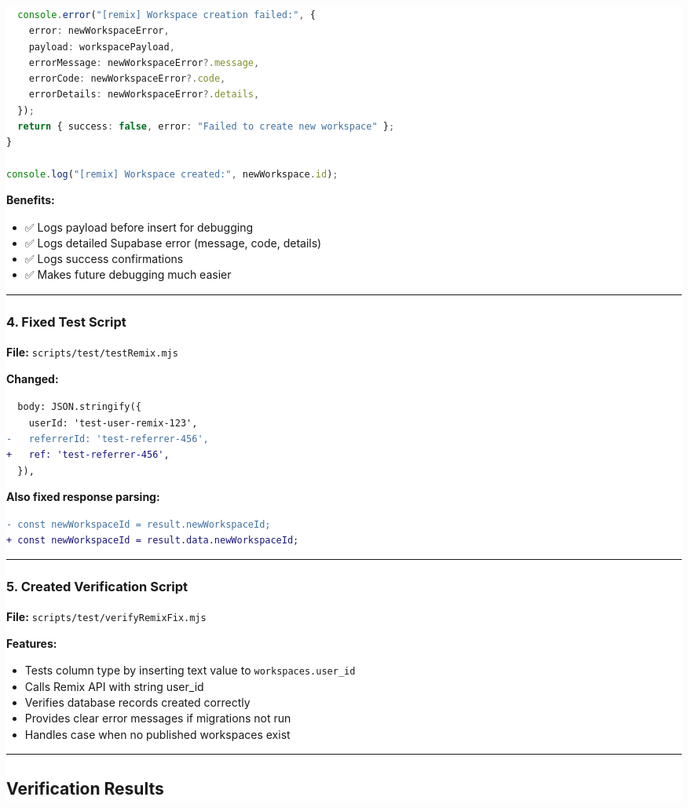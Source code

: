 ```typescript
  console.error("[remix] Workspace creation failed:", {
    error: newWorkspaceError,
    payload: workspacePayload,
    errorMessage: newWorkspaceError?.message,
    errorCode: newWorkspaceError?.code,
    errorDetails: newWorkspaceError?.details,
  });
  return { success: false, error: "Failed to create new workspace" };
}

console.log("[remix] Workspace created:", newWorkspace.id);
```

**Benefits:**
- ✅ Logs payload before insert for debugging
- ✅ Logs detailed Supabase error (message, code, details)
- ✅ Logs success confirmations
- ✅ Makes future debugging much easier

---

### 4. Fixed Test Script
**File:** `scripts/test/testRemix.mjs`

**Changed:**
```diff
  body: JSON.stringify({
    userId: 'test-user-remix-123',
-   referrerId: 'test-referrer-456',
+   ref: 'test-referrer-456',
  }),
```

**Also fixed response parsing:**
```diff
- const newWorkspaceId = result.newWorkspaceId;
+ const newWorkspaceId = result.data.newWorkspaceId;
```

---

### 5. Created Verification Script
**File:** `scripts/test/verifyRemixFix.mjs`

**Features:**
- Tests column type by inserting text value to `workspaces.user_id`
- Calls Remix API with string user_id
- Verifies database records created correctly
- Provides clear error messages if migrations not run
- Handles case when no published workspaces exist

---

## Verification Results
